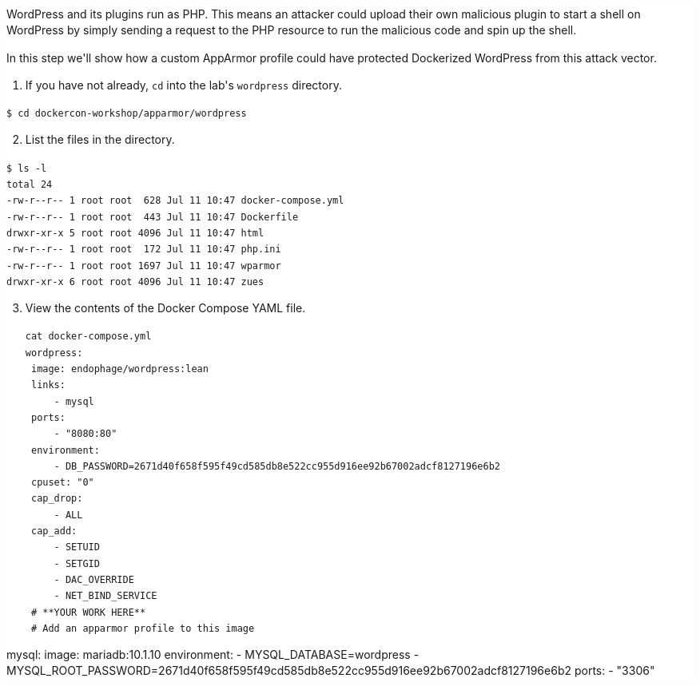WordPress and its plugins run as PHP. This means an attacker could upload their own malicious plugin to start a shell on WordPress by simply sending a request to the PHP resource to run the malicious code and spin up the shell.

In this step we'll show how a custom AppArmor profile could have protected Dockerized WordPress from this attack vector.

1.  If you have not already, `cd` into the lab's `wordpress` directory.

   ```
   $ cd dockercon-workshop/apparmor/wordpress
   ```

2.  List the files in the directory.

   ```
   $ ls -l
   total 24
   -rw-r--r-- 1 root root  628 Jul 11 10:47 docker-compose.yml
   -rw-r--r-- 1 root root  443 Jul 11 10:47 Dockerfile
   drwxr-xr-x 5 root root 4096 Jul 11 10:47 html
   -rw-r--r-- 1 root root  172 Jul 11 10:47 php.ini
   -rw-r--r-- 1 root root 1697 Jul 11 10:47 wparmor
   drwxr-xr-x 6 root root 4096 Jul 11 10:47 zues
   ```

3. View the contents of the Docker Compose YAML file.

   ```
   cat docker-compose.yml
   wordpress:
    image: endophage/wordpress:lean
    links:
        - mysql
    ports:
        - "8080:80"
    environment:
        - DB_PASSWORD=2671d40f658f595f49cd585db8e522cc955d916ee92b67002adcf8127196e6b2
    cpuset: "0"
    cap_drop:
        - ALL
    cap_add:
        - SETUID
        - SETGID
        - DAC_OVERRIDE
        - NET_BIND_SERVICE
    # **YOUR WORK HERE**
    # Add an apparmor profile to this image
mysql:
    image: mariadb:10.1.10
    environment:
        - MYSQL_DATABASE=wordpress
        - MYSQL_ROOT_PASSWORD=2671d40f658f595f49cd585db8e522cc955d916ee92b67002adcf8127196e6b2
    ports:
        - "3306"
   ```
